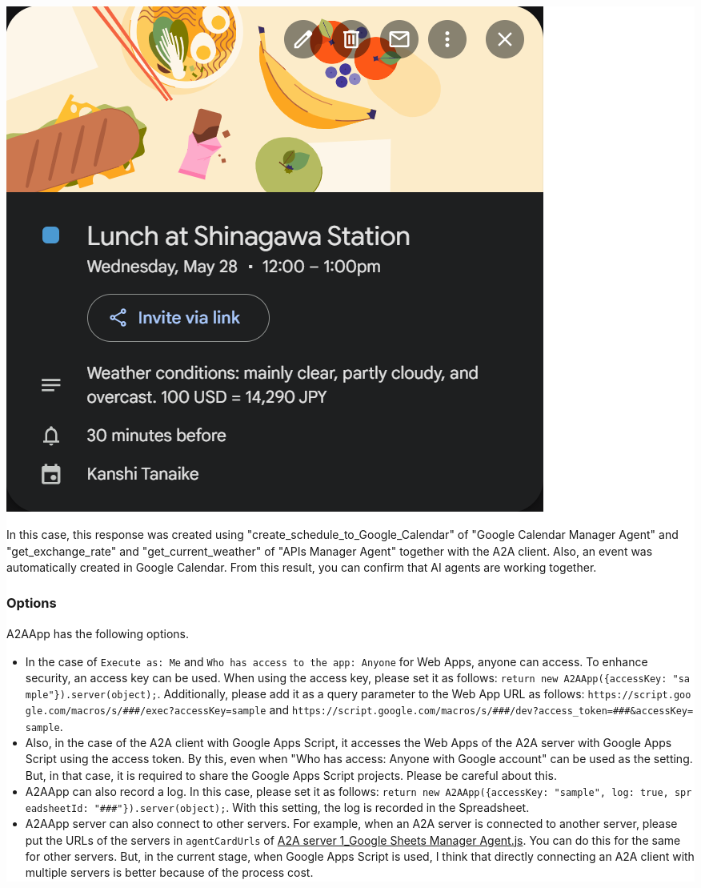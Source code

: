 ![](images/fig6.png)

In this case, this response was created using "create_schedule_to_Google_Calendar" of "Google Calendar Manager Agent" and "get_exchange_rate" and "get_current_weather" of "APIs Manager Agent" together with the A2A client. Also, an event was automatically created in Google Calendar. From this result, you can confirm that AI agents are working together.

### Options
A2AApp has the following options.

- In the case of `Execute as: Me` and `Who has access to the app: Anyone` for Web Apps, anyone can access. To enhance security, an access key can be used. When using the access key, please set it as follows: `return new A2AApp({accessKey: "sample"}).server(object);`. Additionally, please add it as a query parameter to the Web App URL as follows: `https://script.google.com/macros/s/###/exec?accessKey=sample` and `https://script.google.com/macros/s/###/dev?access_token=###&accessKey=sample`.
- Also, in the case of the A2A client with Google Apps Script, it accesses the Web Apps of the A2A server with Google Apps Script using the access token. By this, even when "Who has access: Anyone with Google account" can be used as the setting. But, in that case, it is required to share the Google Apps Script projects. Please be careful about this.
- A2AApp can also record a log. In this case, please set it as follows: `return new A2AApp({accessKey: "sample", log: true, spreadsheetId: "###"}).server(object);`. With this setting, the log is recorded in the Spreadsheet.
- A2AApp server can also connect to other servers. For example, when an A2A server is connected to another server, please put the URLs of the servers in `agentCardUrls` of [A2A server 1_Google Sheets Manager Agent.js](https://github.com/tanaikech/A2AApp/blob/master/A2A%20server%201_Google%20Sheets%20Manager%20Agent.js). You can do this for the same for other servers. But, in the current stage, when Google Apps Script is used, I think that directly connecting an A2A client with multiple servers is better because of the process cost.
